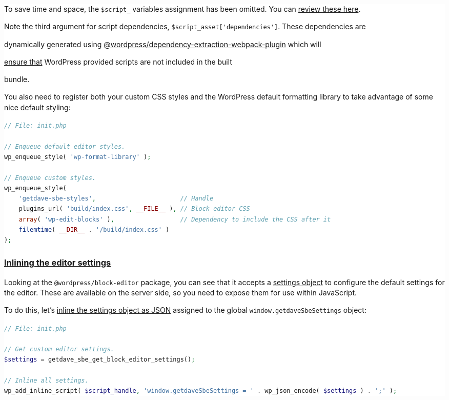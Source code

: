 To save time and space, the `$script_` variables assignment has been omitted. You can [review these here](https://github.com/getdave/standalone-block-editor/blob/974a59dcbc539a0595e8fa34670e75ec541853ab/init.php#L19).

Note the third argument for script dependencies, `$script_asset['dependencies']`. These dependencies are

dynamically generated using [@wordpress/dependency-extraction-webpack-plugin](https://developer.wordpress.org/block-editor/packages/packages-dependency-extraction-webpack-plugin/) which will

[ensure that](https://developer.wordpress.org/block-editor/packages/packages-scripts/#default-webpack-config) WordPress provided scripts are not included in the built

bundle.

You also need to register both your custom CSS styles and the WordPress default formatting library to take advantage of some nice default styling:

```php
// File: init.php

// Enqueue default editor styles.
wp_enqueue_style( 'wp-format-library' );

// Enqueue custom styles.
wp_enqueue_style(
    'getdave-sbe-styles',                       // Handle
    plugins_url( 'build/index.css', __FILE__ ), // Block editor CSS
    array( 'wp-edit-blocks' ),                  // Dependency to include the CSS after it
    filemtime( __DIR__ . '/build/index.css' )
);

```

### [Inlining the editor settings](https://developer.wordpress.org/block-editor/how-to-guides/platform/custom-block-editor/\#inlining-the-editor-settings)

Looking at the `@wordpress/block-editor` package, you can see that it accepts a [settings object](https://github.com/WordPress/gutenberg/tree/4c472c3443513d070a50ba1e96f3a476861447b3/packages/block-editor#SETTINGS_DEFAULTS) to configure the default settings for the editor. These are available on the server side, so you need to expose them for use within JavaScript.

To do this, let’s [inline the settings object as JSON](https://github.com/getdave/standalone-block-editor/blob/974a59dcbc539a0595e8fa34670e75ec541853ab/init.php#L48) assigned to the global `window.getdaveSbeSettings` object:

```php
// File: init.php

// Get custom editor settings.
$settings = getdave_sbe_get_block_editor_settings();

// Inline all settings.
wp_add_inline_script( $script_handle, 'window.getdaveSbeSettings = ' . wp_json_encode( $settings ) . ';' );

```
